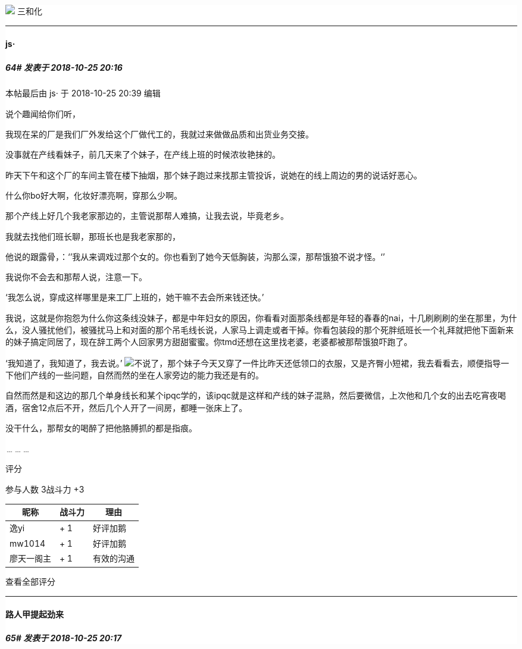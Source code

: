 <img src="https://static.saraba1st.com/image/smiley/face2017/174.png" referrerpolicy="no-referrer"> 三和化

*****

####  js·  
##### 64#       发表于 2018-10-25 20:16

 本帖最后由 js· 于 2018-10-25 20:39 编辑 

说个趣闻给你们听，

我现在呆的厂是我们厂外发给这个厂做代工的，我就过来做做品质和出货业务交接。

没事就在产线看妹子，前几天来了个妹子，在产线上班的时候浓妆艳抹的。

昨天下午和这个厂的车间主管在楼下抽烟，那个妹子跑过来找那主管投诉，说她在的线上周边的男的说话好恶心。

什么你bo好大啊，化妆好漂亮啊，穿那么少啊。

那个产线上好几个我老家那边的，主管说那帮人难搞，让我去说，毕竟老乡。

我就去找他们班长聊，那班长也是我老家那的，

他说的跟露骨，：‘’我从来调戏过那个女的。你也看到了她今天低胸装，沟那么深，那帮饿狼不说才怪。‘’

我说你不会去和那帮人说，注意一下。

‘我怎么说，穿成这样哪里是来工厂上班的，她干嘛不去会所来钱还快。’

我说，这就是你抱怨为什么你这条线没妹子，都是中年妇女的原因，你看看对面那条线都是年轻的春春的nai，十几刷刷刷的坐在那里，为什么，没人骚扰他们，被骚扰马上和对面的那个吊毛线长说，人家马上调走或者干掉。你看包装段的那个死胖纸班长一个礼拜就把他下面新来的妹子搞定同居了，现在辞工两个人回家男方甜甜蜜蜜。你tmd还想在这里找老婆，老婆都被那帮饿狼吓跑了。

‘我知道了，我知道了，我去说。’
<img src="https://static.saraba1st.com/image/smiley/face2017/053.png" referrerpolicy="no-referrer">不说了，那个妹子今天又穿了一件比昨天还低领口的衣服，又是齐臀小短裙，我去看看去，顺便指导一下他们产线的一些问题，自然而然的坐在人家旁边的能力我还是有的。

自然而然是和这边的那几个单身线长和某个ipqc学的，该ipqc就是这样和产线的妹子混熟，然后要微信，上次他和几个女的出去吃宵夜喝酒，宿舍12点后不开，然后几个人开了一间房，都睡一张床上了。

没干什么，那帮女的喝醉了把他胳膊抓的都是指痕。

﹍﹍﹍

评分

 参与人数 3战斗力 +3

|昵称|战斗力|理由|
|----|---|---|
| 逸yi| + 1|好评加鹅|
| mw1014| + 1|好评加鹅|
| 廖天一阁主| + 1|有效的沟通|

查看全部评分

*****

####  路人甲提起劲来  
##### 65#       发表于 2018-10-25 20:17
